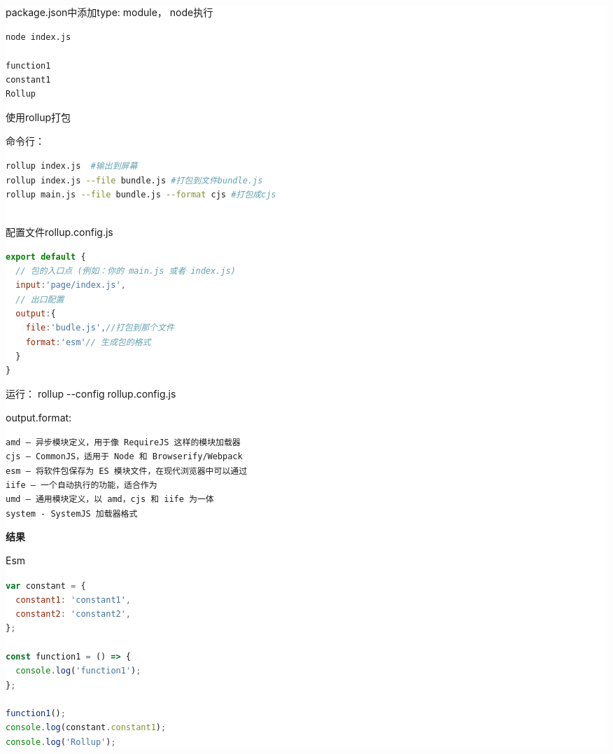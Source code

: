 package.json中添加type: module， node执行

```
node index.js

function1
constant1
Rollup
```

使用rollup打包

命令行： 

```sh
rollup index.js  #输出到屏幕
rollup index.js --file bundle.js #打包到文件bundle.js
rollup main.js --file bundle.js --format cjs #打包成cjs
 
```

配置文件rollup.config.js

```js
export default {
  // 包的入口点 (例如：你的 main.js 或者 index.js)
  input:'page/index.js',
  // 出口配置  
  output:{
    file:'budle.js',//打包到那个文件
    format:'esm'// 生成包的格式
  }
}
```

运行： rollup --config rollup.config.js

output.format: 

```
amd – 异步模块定义，用于像 RequireJS 这样的模块加载器
cjs – CommonJS，适用于 Node 和 Browserify/Webpack
esm – 将软件包保存为 ES 模块文件，在现代浏览器中可以通过
iife – 一个自动执行的功能，适合作为
umd – 通用模块定义，以 amd，cjs 和 iife 为一体
system - SystemJS 加载器格式
```

**结果**

Esm

```js
var constant = {
  constant1: 'constant1',
  constant2: 'constant2',
};

const function1 = () => {
  console.log('function1');
};

function1();
console.log(constant.constant1);
console.log('Rollup');

```
